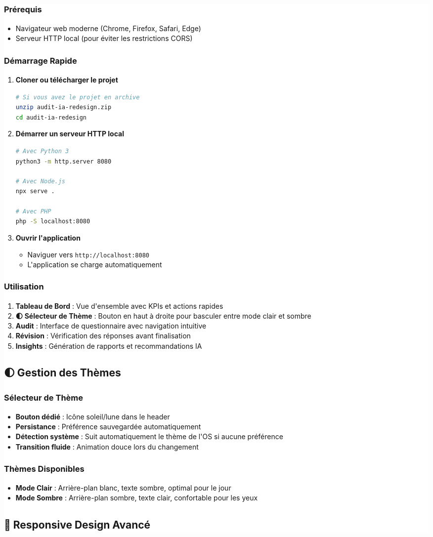 ### Prérequis
- Navigateur web moderne (Chrome, Firefox, Safari, Edge)
- Serveur HTTP local (pour éviter les restrictions CORS)

### Démarrage Rapide

1. **Cloner ou télécharger le projet**
   ```bash
   # Si vous avez le projet en archive
   unzip audit-ia-redesign.zip
   cd audit-ia-redesign
   ```

2. **Démarrer un serveur HTTP local**
   ```bash
   # Avec Python 3
   python3 -m http.server 8080
   
   # Avec Node.js
   npx serve .
   
   # Avec PHP
   php -S localhost:8080
   ```

3. **Ouvrir l'application**
   - Naviguer vers `http://localhost:8080`
   - L'application se charge automatiquement

### Utilisation

1. **Tableau de Bord** : Vue d'ensemble avec KPIs et actions rapides
2. **🌓 Sélecteur de Thème** : Bouton en haut à droite pour basculer entre mode clair et sombre
3. **Audit** : Interface de questionnaire avec navigation intuitive
4. **Révision** : Vérification des réponses avant finalisation
5. **Insights** : Génération de rapports et recommandations IA

## 🌓 Gestion des Thèmes

### Sélecteur de Thème
- **Bouton dédié** : Icône soleil/lune dans le header
- **Persistance** : Préférence sauvegardée automatiquement
- **Détection système** : Suit automatiquement le thème de l'OS si aucune préférence
- **Transition fluide** : Animation douce lors du changement

### Thèmes Disponibles
- **Mode Clair** : Arrière-plan blanc, texte sombre, optimal pour le jour
- **Mode Sombre** : Arrière-plan sombre, texte clair, confortable pour les yeux

## 📱 Responsive Design Avancé
